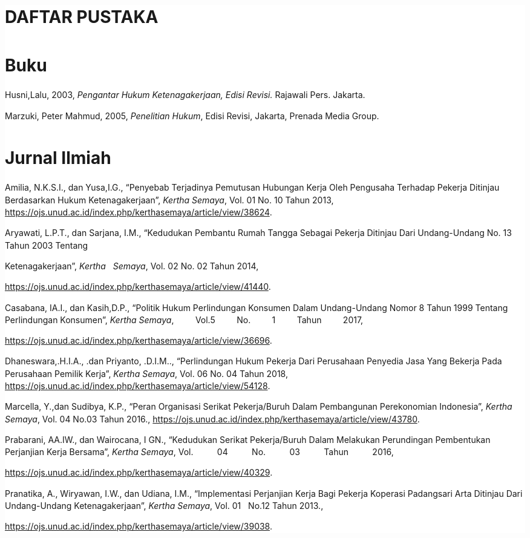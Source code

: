 <h1><a name="bookmark14"></a><span class="font5" style="font-weight:bold;"><a name="bookmark15"></a>DAFTAR PUSTAKA</span></h1>
<h1><a name="bookmark16"></a><span class="font5" style="font-weight:bold;"><a name="bookmark17"></a>Buku</span></h1>
<p><span class="font5">Husni,Lalu, 2003, </span><span class="font5" style="font-style:italic;">Pengantar Hukum Ketenagakerjaan, Edisi Revisi.</span><span class="font5"> Rajawali Pers. Jakarta.</span></p>
<p><span class="font5">Marzuki, Peter Mahmud, 2005, </span><span class="font5" style="font-style:italic;">Penelitian Hukum</span><span class="font5">, Edisi Revisi, Jakarta, Prenada Media Group.</span></p>
<h1><a name="bookmark18"></a><span class="font5" style="font-weight:bold;"><a name="bookmark19"></a>Jurnal Ilmiah</span></h1>
<p><span class="font5">Amilia, N.K.S.I., dan Yusa,I.G., “Penyebab Terjadinya Pemutusan Hubungan Kerja Oleh Pengusaha Terhadap Pekerja Ditinjau Berdasarkan Hukum Ketenagakerjaan”, </span><span class="font5" style="font-style:italic;">Kertha Semaya</span><span class="font5">, Vol. 01 No. 10 Tahun 2013, </span><a href="https://ojs.unud.ac.id/index.php/kerthasemaya/article/view/38624"><span class="font5">https://ojs.unud.ac.id/index.php/kerthasemaya/article/view/38624</span></a><span class="font5">.</span></p>
<p><span class="font5">Aryawati, L.P.T., dan Sarjana, I.M., “Kedudukan Pembantu Rumah Tangga Sebagai Pekerja Ditinjau Dari Undang-Undang No. 13 Tahun 2003 Tentang</span></p>
<p><span class="font5">Ketenagakerjaan”, </span><span class="font5" style="font-style:italic;">Kertha &nbsp;&nbsp;Semaya</span><span class="font5">, Vol. 02 No. 02 Tahun 2014,</span></p>
<p><a href="https://ojs.unud.ac.id/index.php/kerthasemaya/article/view/41440"><span class="font5">https://ojs.unud.ac.id/index.php/kerthasemaya/article/view/41440</span></a><span class="font5">.</span></p>
<p><span class="font5">Casabana, IA.I., dan Kasih,D.P., “Politik Hukum Perlindungan Konsumen Dalam Undang-Undang Nomor 8 Tahun 1999 Tentang Perlindungan Konsumen”, </span><span class="font5" style="font-style:italic;">Kertha Semaya</span><span class="font5">, &nbsp;&nbsp;&nbsp;&nbsp;&nbsp;&nbsp;&nbsp;&nbsp;Vol.5 &nbsp;&nbsp;&nbsp;&nbsp;&nbsp;&nbsp;&nbsp;&nbsp;No. &nbsp;&nbsp;&nbsp;&nbsp;&nbsp;&nbsp;&nbsp;&nbsp;1 &nbsp;&nbsp;&nbsp;&nbsp;&nbsp;&nbsp;&nbsp;&nbsp;Tahun &nbsp;&nbsp;&nbsp;&nbsp;&nbsp;&nbsp;&nbsp;&nbsp;2017,</span></p>
<p><a href="https://ojs.unud.ac.id/index.php/kerthasemaya/article/view/36696"><span class="font5">https://ojs.unud.ac.id/index.php/kerthasemaya/article/view/36696</span></a><span class="font5">.</span></p>
<p><span class="font5">Dhaneswara,.H.I.A., .dan Priyanto, .D.I.M.., “Perlindungan Hukum Pekerja Dari Perusahaan Penyedia Jasa Yang Bekerja Pada Perusahaan Pemilik Kerja”, </span><span class="font5" style="font-style:italic;">Kertha Semaya</span><span class="font5">, Vol. 06 No. 04 Tahun 2018, </span><a href="https://ojs.unud.ac.id/index.php/kerthasemaya/article/view/54128"><span class="font5">https://ojs.unud.ac.id/index.php/kerthasemaya/article/view/54128</span></a><span class="font5">.</span></p>
<p><span class="font5">Marcella, Y.,dan Sudibya, K.P., “Peran Organisasi Serikat Pekerja/Buruh Dalam Pembangunan Perekonomian Indonesia”, </span><span class="font5" style="font-style:italic;">Kertha Semaya</span><span class="font5">, Vol. 04 No.03 Tahun 2016., </span><a href="https://ojs.unud.ac.id/index.php/kerthasemaya/article/view/43780"><span class="font5">https://ojs.unud.ac.id/index.php/kerthasemaya/article/view/43780</span></a><span class="font5">.</span></p>
<p><span class="font5">Prabarani, AA.IW., dan Wairocana, I GN., “Kedudukan Serikat Pekerja/Buruh Dalam Melakukan Perundingan Pembentukan Perjanjian Kerja Bersama”, </span><span class="font5" style="font-style:italic;">Kertha Semaya</span><span class="font5">, Vol. &nbsp;&nbsp;&nbsp;&nbsp;&nbsp;&nbsp;&nbsp;&nbsp;&nbsp;04 &nbsp;&nbsp;&nbsp;&nbsp;&nbsp;&nbsp;&nbsp;&nbsp;&nbsp;No. &nbsp;&nbsp;&nbsp;&nbsp;&nbsp;&nbsp;&nbsp;&nbsp;&nbsp;03 &nbsp;&nbsp;&nbsp;&nbsp;&nbsp;&nbsp;&nbsp;&nbsp;&nbsp;Tahun &nbsp;&nbsp;&nbsp;&nbsp;&nbsp;&nbsp;&nbsp;&nbsp;&nbsp;2016,</span></p>
<p><a href="https://ojs.unud.ac.id/index.php/kerthasemaya/article/view/40329"><span class="font5">https://ojs.unud.ac.id/index.php/kerthasemaya/article/view/40329</span></a><span class="font5">.</span></p>
<p><span class="font5">Pranatika, A., Wiryawan, I.W., dan Udiana, I.M., “Implementasi Perjanjian Kerja Bagi Pekerja Koperasi Padangsari Arta Ditinjau Dari Undang-Undang Ketenagakerjaan”, </span><span class="font5" style="font-style:italic;">Kertha Semaya</span><span class="font5">, Vol. 01 &nbsp;&nbsp;No.12 Tahun 2013.,</span></p>
<p><a href="https://ojs.unud.ac.id/index.php/kerthasemaya/article/view/39038"><span class="font5">https://ojs.unud.ac.id/index.php/kerthasemaya/article/view/39038</span></a><span class="font5">.</span></p>